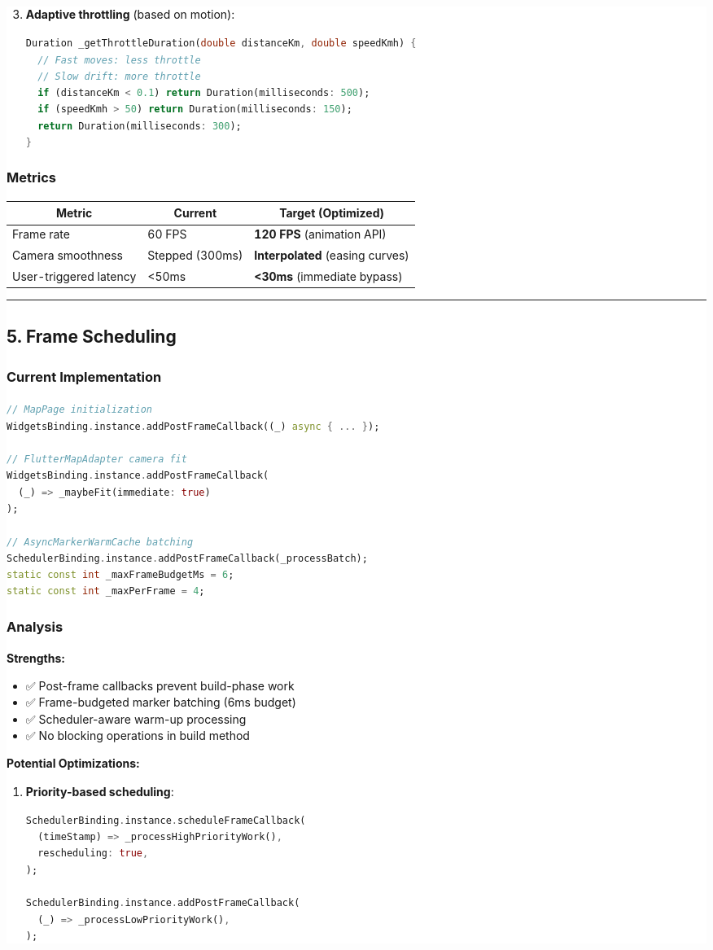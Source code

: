 3. **Adaptive throttling** (based on motion):
   ```dart
   Duration _getThrottleDuration(double distanceKm, double speedKmh) {
     // Fast moves: less throttle
     // Slow drift: more throttle
     if (distanceKm < 0.1) return Duration(milliseconds: 500);
     if (speedKmh > 50) return Duration(milliseconds: 150);
     return Duration(milliseconds: 300);
   }
   ```

### Metrics
| Metric | Current | Target (Optimized) |
|--------|---------|-------------------|
| Frame rate | 60 FPS | **120 FPS** (animation API) |
| Camera smoothness | Stepped (300ms) | **Interpolated** (easing curves) |
| User-triggered latency | <50ms | **<30ms** (immediate bypass) |

---

## 5. Frame Scheduling

### Current Implementation
```dart
// MapPage initialization
WidgetsBinding.instance.addPostFrameCallback((_) async { ... });

// FlutterMapAdapter camera fit
WidgetsBinding.instance.addPostFrameCallback(
  (_) => _maybeFit(immediate: true)
);

// AsyncMarkerWarmCache batching
SchedulerBinding.instance.addPostFrameCallback(_processBatch);
static const int _maxFrameBudgetMs = 6;
static const int _maxPerFrame = 4;
```

### Analysis
**Strengths:**
- ✅ Post-frame callbacks prevent build-phase work
- ✅ Frame-budgeted marker batching (6ms budget)
- ✅ Scheduler-aware warm-up processing
- ✅ No blocking operations in build method

**Potential Optimizations:**
1. **Priority-based scheduling**:
   ```dart
   SchedulerBinding.instance.scheduleFrameCallback(
     (timeStamp) => _processHighPriorityWork(),
     rescheduling: true,
   );
   
   SchedulerBinding.instance.addPostFrameCallback(
     (_) => _processLowPriorityWork(),
   );
   ```
